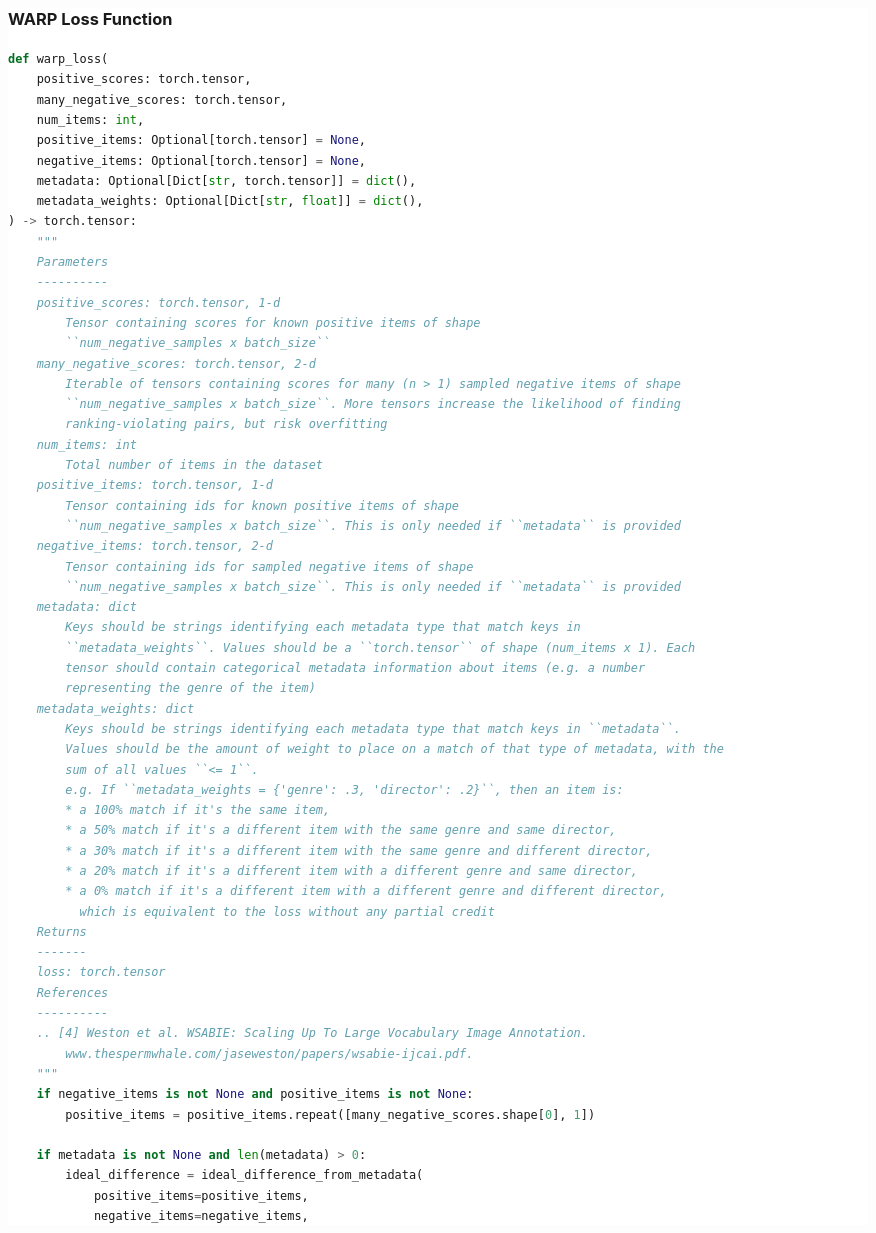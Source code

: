 
### WARP Loss Function


```python id="_rR-s7QKvfx7"
def warp_loss(
    positive_scores: torch.tensor,
    many_negative_scores: torch.tensor,
    num_items: int,
    positive_items: Optional[torch.tensor] = None,
    negative_items: Optional[torch.tensor] = None,
    metadata: Optional[Dict[str, torch.tensor]] = dict(),
    metadata_weights: Optional[Dict[str, float]] = dict(),
) -> torch.tensor:
    """
    Parameters
    ----------
    positive_scores: torch.tensor, 1-d
        Tensor containing scores for known positive items of shape
        ``num_negative_samples x batch_size``
    many_negative_scores: torch.tensor, 2-d
        Iterable of tensors containing scores for many (n > 1) sampled negative items of shape
        ``num_negative_samples x batch_size``. More tensors increase the likelihood of finding
        ranking-violating pairs, but risk overfitting
    num_items: int
        Total number of items in the dataset
    positive_items: torch.tensor, 1-d
        Tensor containing ids for known positive items of shape
        ``num_negative_samples x batch_size``. This is only needed if ``metadata`` is provided
    negative_items: torch.tensor, 2-d
        Tensor containing ids for sampled negative items of shape
        ``num_negative_samples x batch_size``. This is only needed if ``metadata`` is provided
    metadata: dict
        Keys should be strings identifying each metadata type that match keys in
        ``metadata_weights``. Values should be a ``torch.tensor`` of shape (num_items x 1). Each
        tensor should contain categorical metadata information about items (e.g. a number
        representing the genre of the item)
    metadata_weights: dict
        Keys should be strings identifying each metadata type that match keys in ``metadata``.
        Values should be the amount of weight to place on a match of that type of metadata, with the
        sum of all values ``<= 1``.
        e.g. If ``metadata_weights = {'genre': .3, 'director': .2}``, then an item is:
        * a 100% match if it's the same item,
        * a 50% match if it's a different item with the same genre and same director,
        * a 30% match if it's a different item with the same genre and different director,
        * a 20% match if it's a different item with a different genre and same director,
        * a 0% match if it's a different item with a different genre and different director,
          which is equivalent to the loss without any partial credit
    Returns
    -------
    loss: torch.tensor
    References
    ----------
    .. [4] Weston et al. WSABIE: Scaling Up To Large Vocabulary Image Annotation.
        www.thespermwhale.com/jaseweston/papers/wsabie-ijcai.pdf.
    """
    if negative_items is not None and positive_items is not None:
        positive_items = positive_items.repeat([many_negative_scores.shape[0], 1])

    if metadata is not None and len(metadata) > 0:
        ideal_difference = ideal_difference_from_metadata(
            positive_items=positive_items,
            negative_items=negative_items,
```